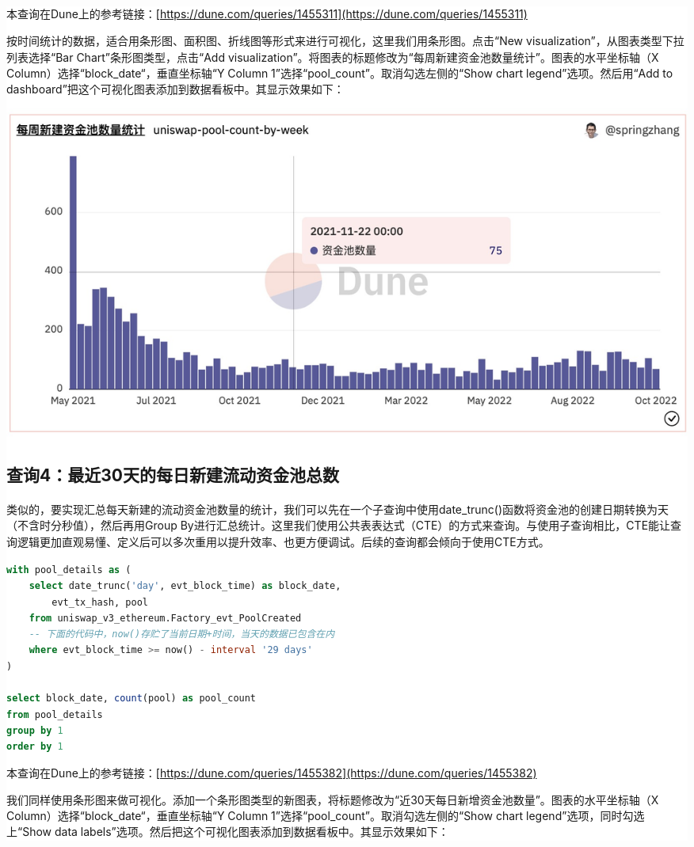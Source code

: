 本查询在Dune上的参考链接：[https://dune.com/queries/1455311](https://dune.com/queries/1455311)

按时间统计的数据，适合用条形图、面积图、折线图等形式来进行可视化，这里我们用条形图。点击“New visualization”，从图表类型下拉列表选择“Bar Chart”条形图类型，点击“Add visualization”。将图表的标题修改为“每周新建资金池数量统计”。图表的水平坐标轴（X Column）选择“block_date“，垂直坐标轴“Y Column 1”选择“pool_count”。取消勾选左侧的“Show chart legend”选项。然后用“Add to dashboard”把这个可视化图表添加到数据看板中。其显示效果如下：

![image_04.png](./img/image_04.png)


## 查询4：最近30天的每日新建流动资金池总数

类似的，要实现汇总每天新建的流动资金池数量的统计，我们可以先在一个子查询中使用date_trunc()函数将资金池的创建日期转换为天（不含时分秒值），然后再用Group By进行汇总统计。这里我们使用公共表表达式（CTE）的方式来查询。与使用子查询相比，CTE能让查询逻辑更加直观易懂、定义后可以多次重用以提升效率、也更方便调试。后续的查询都会倾向于使用CTE方式。

```sql
with pool_details as (
    select date_trunc('day', evt_block_time) as block_date,
        evt_tx_hash, pool
    from uniswap_v3_ethereum.Factory_evt_PoolCreated
    -- 下面的代码中，now()存贮了当前日期+时间，当天的数据已包含在内
    where evt_block_time >= now() - interval '29 days'
)

select block_date, count(pool) as pool_count
from pool_details
group by 1
order by 1
```

本查询在Dune上的参考链接：[https://dune.com/queries/1455382](https://dune.com/queries/1455382)

我们同样使用条形图来做可视化。添加一个条形图类型的新图表，将标题修改为“近30天每日新增资金池数量”。图表的水平坐标轴（X Column）选择“block_date“，垂直坐标轴“Y Column 1”选择“pool_count”。取消勾选左侧的“Show chart legend”选项，同时勾选上“Show data labels”选项。然后把这个可视化图表添加到数据看板中。其显示效果如下：
